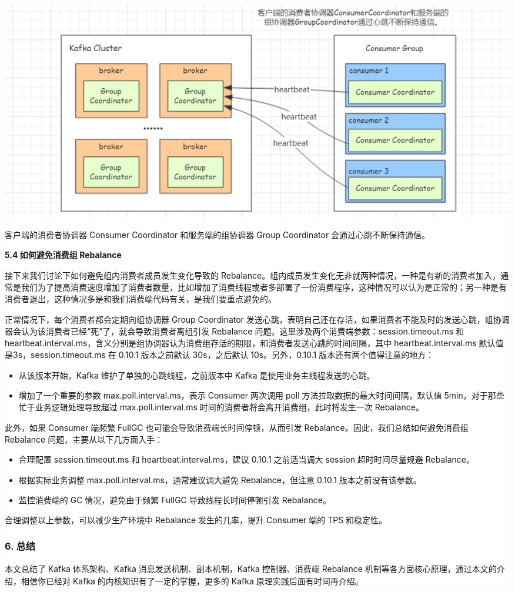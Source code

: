 ![](https://github.com/zoyao/WebClipper/blob/main/images/2022-2-9%2015-07-29/03f6c822-e54c-40fd-897e-bfceed4ff1e8.png?raw=true)

客户端的消费者协调器 Consumer Coordinator 和服务端的组协调器 Group Coordinator 会通过心跳不断保持通信。

**5.4 如何避免消费组 Rebalance**

接下来我们讨论下如何避免组内消费者成员发生变化导致的 Rebalance。组内成员发生变化无非就两种情况，一种是有新的消费者加入，通常是我们为了提高消费速度增加了消费者数量，比如增加了消费线程或者多部署了一份消费程序，这种情况可以认为是正常的；另一种是有消费者退出，这种情况多是和我们消费端代码有关，是我们要重点避免的。

正常情况下，每个消费者都会定期向组协调器 Group Coordinator 发送心跳，表明自己还在存活，如果消费者不能及时的发送心跳，组协调器会认为该消费者已经“死”了，就会导致消费者离组引发 Rebalance 问题。这里涉及两个消费端参数：session.timeout.ms 和 heartbeat.interval.ms，含义分别是组协调器认为消费组存活的期限，和消费者发送心跳的时间间隔，其中 heartbeat.interval.ms 默认值是3s，session.timeout.ms 在 0.10.1 版本之前默认 30s，之后默认 10s。另外，0.10.1 版本还有两个值得注意的地方：

*   从该版本开始，Kafka 维护了单独的心跳线程，之前版本中 Kafka 是使用业务主线程发送的心跳。
    
*   增加了一个重要的参数 max.poll.interval.ms，表示 Consumer 两次调用 poll 方法拉取数据的最大时间间隔，默认值 5min，对于那些忙于业务逻辑处理导致超过 max.poll.interval.ms 时间的消费者将会离开消费组，此时将发生一次 Rebalance。  
    

此外，如果 Consumer 端频繁 FullGC 也可能会导致消费端长时间停顿，从而引发 Rebalance。因此，我们总结如何避免消费组 Rebalance 问题，主要从以下几方面入手：

*   合理配置 session.timeout.ms 和 heartbeat.interval.ms，建议 0.10.1 之前适当调大 session 超时时间尽量规避 Rebalance。
    
*   根据实际业务调整 max.poll.interval.ms，通常建议调大避免 Rebalance，但注意 0.10.1 版本之前没有该参数。
    
*   监控消费端的 GC 情况，避免由于频繁 FullGC 导致线程长时间停顿引发 Rebalance。
    

合理调整以上参数，可以减少生产环境中 Rebalance 发生的几率，提升 Consumer 端的 TPS 和稳定性。

### 6. 总结

本文总结了 Kafka 体系架构、Kafka 消息发送机制、副本机制，Kafka 控制器、消费端 Rebalance 机制等各方面核心原理，通过本文的介绍，相信你已经对 Kafka 的内核知识有了一定的掌握，更多的 Kafka 原理实践后面有时间再介绍。

